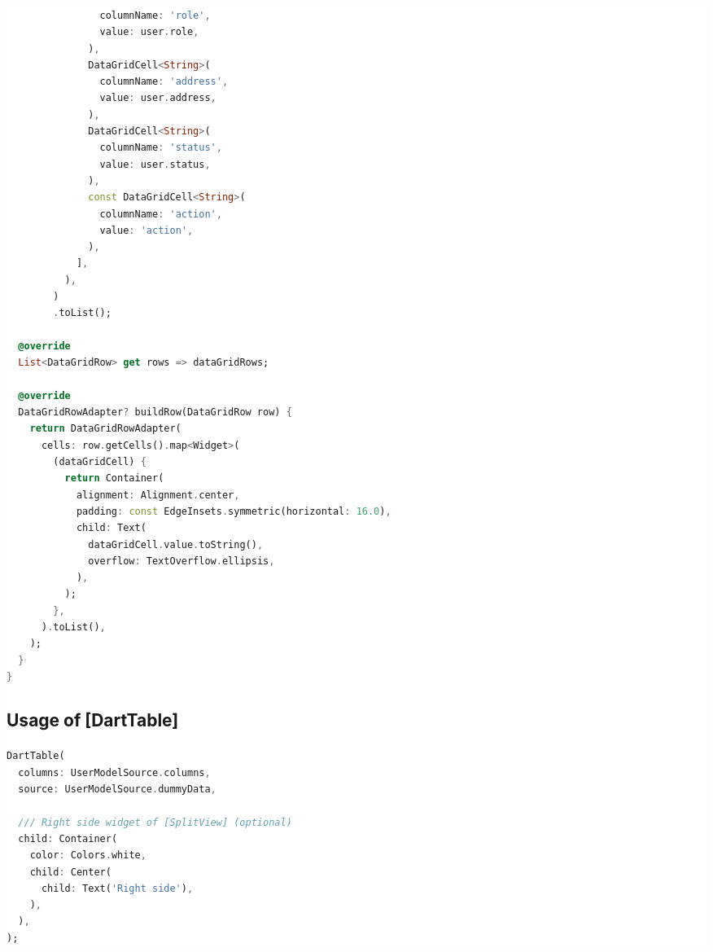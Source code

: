 ```dart
                columnName: 'role',
                value: user.role,
              ),
              DataGridCell<String>(
                columnName: 'address',
                value: user.address,
              ),
              DataGridCell<String>(
                columnName: 'status',
                value: user.status,
              ),
              const DataGridCell<String>(
                columnName: 'action',
                value: 'action',
              ),
            ],
          ),
        )
        .toList();

  @override
  List<DataGridRow> get rows => dataGridRows;

  @override
  DataGridRowAdapter? buildRow(DataGridRow row) {
    return DataGridRowAdapter(
      cells: row.getCells().map<Widget>(
        (dataGridCell) {
          return Container(
            alignment: Alignment.center,
            padding: const EdgeInsets.symmetric(horizontal: 16.0),
            child: Text(
              dataGridCell.value.toString(),
              overflow: TextOverflow.ellipsis,
            ),
          );
        },
      ).toList(),
    );
  }
}
```

## Usage of [DartTable]

```dart
DartTable(
  columns: UserModelSource.columns,
  source: UserModelSource.dummyData,

  /// Right side widget of [SplitView] (optional)
  child: Container(
    color: Colors.white,
    child: Center(
      child: Text('Right side'),
    ),
  ),
);
```
